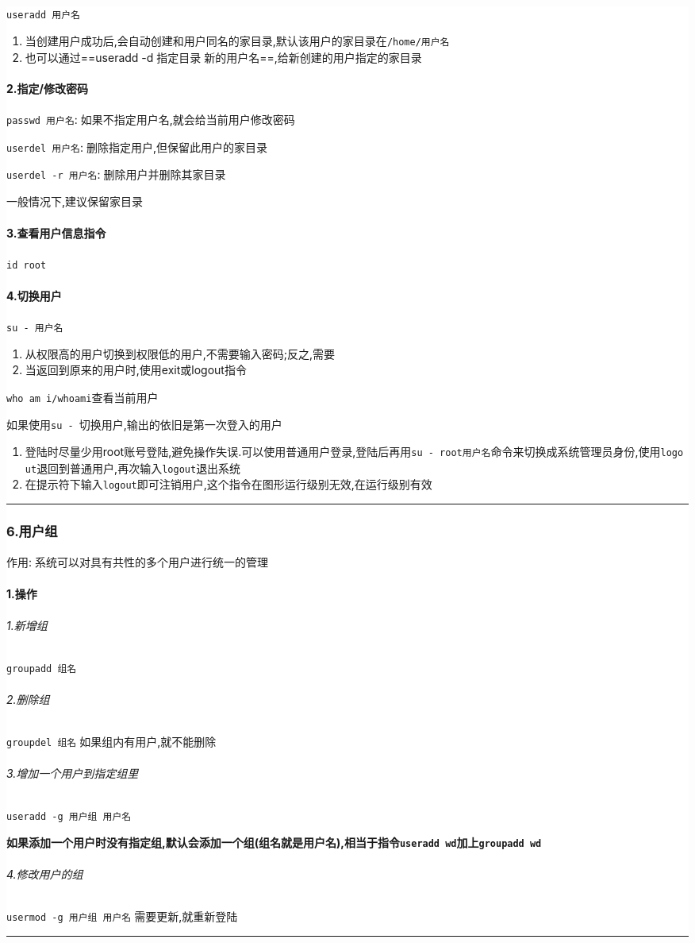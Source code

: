 `useradd 用户名`

1. 当创建用户成功后,会自动创建和用户同名的家目录,默认该用户的家目录在`/home/用户名`
2. 也可以通过==useradd -d 指定目录 新的用户名==,给新创建的用户指定的家目录

#### 2.指定/修改密码

`passwd 用户名`:	如果不指定用户名,就会给当前用户修改密码

`userdel 用户名`:	删除指定用户,但保留此用户的家目录

`userdel -r 用户名`:	删除用户并删除其家目录

一般情况下,建议保留家目录

#### 3.查看用户信息指令

`id root`

#### 4.切换用户

`su - 用户名`

1. 从权限高的用户切换到权限低的用户,不需要输入密码;反之,需要
2. 当返回到原来的用户时,使用exit或logout指令

`who am i/whoami`查看当前用户

如果使用`su - `切换用户,输出的依旧是第一次登入的用户

1. 登陆时尽量少用root账号登陆,避免操作失误.可以使用普通用户登录,登陆后再用`su - root用户名`命令来切换成系统管理员身份,使用`logout`退回到普通用户,再次输入`logout`退出系统
2. 在提示符下输入`logout`即可注销用户,这个指令在图形运行级别无效,在运行级别有效

---

### 6.用户组

作用:	系统可以对具有共性的多个用户进行统一的管理

#### 1.操作

###### 1.新增组

`groupadd 组名`

###### 2.删除组

`groupdel 组名`	如果组内有用户,就不能删除

###### 3.增加一个用户到指定组里

`useradd -g 用户组 用户名`

**如果添加一个用户时没有指定组,默认会添加一个组(组名就是用户名),相当于指令`useradd wd`加上`groupadd wd`**

###### 4.修改用户的组

`usermod -g 用户组 用户名`	需要更新,就重新登陆

---